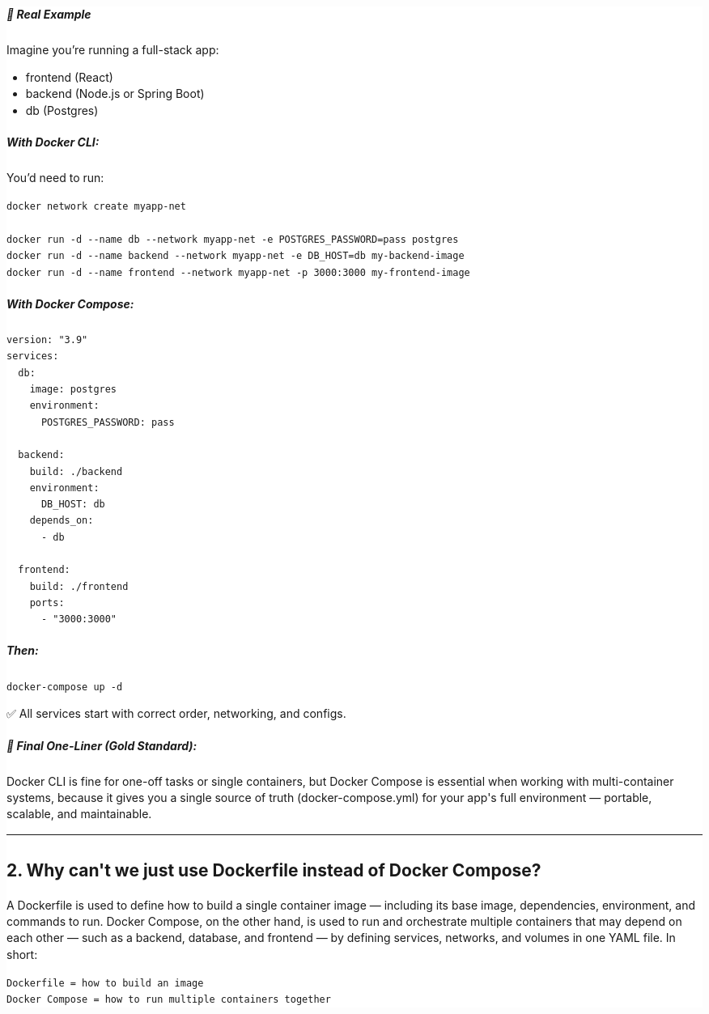 ##### 🧪 Real Example
Imagine you’re running a full-stack app:
- frontend (React)
- backend (Node.js or Spring Boot)
- db (Postgres)

##### With Docker CLI:
You’d need to run:
```
docker network create myapp-net

docker run -d --name db --network myapp-net -e POSTGRES_PASSWORD=pass postgres
docker run -d --name backend --network myapp-net -e DB_HOST=db my-backend-image
docker run -d --name frontend --network myapp-net -p 3000:3000 my-frontend-image
```

##### With Docker Compose:
```
version: "3.9"
services:
  db:
    image: postgres
    environment:
      POSTGRES_PASSWORD: pass

  backend:
    build: ./backend
    environment:
      DB_HOST: db
    depends_on:
      - db

  frontend:
    build: ./frontend
    ports:
      - "3000:3000"
```
##### Then:
```
docker-compose up -d
```
✅ All services start with correct order, networking, and configs.

##### 🧠 Final One-Liner (Gold Standard):
Docker CLI is fine for one-off tasks or single containers, but Docker Compose is essential when working with multi-container systems, because it gives you a single source of truth (docker-compose.yml) for your app's full environment — portable, scalable, and maintainable.

---------------------------------------------------------------------------------------------------------

## 2. Why can't we just use Dockerfile instead of Docker Compose?
A Dockerfile is used to define how to build a single container image — including its base image, dependencies, environment, and commands to run.
Docker Compose, on the other hand, is used to run and orchestrate multiple containers that may depend on each other — such as a backend, database, and frontend — by defining services, networks, and volumes in one YAML file.
In short:
```
Dockerfile = how to build an image
Docker Compose = how to run multiple containers together
```
